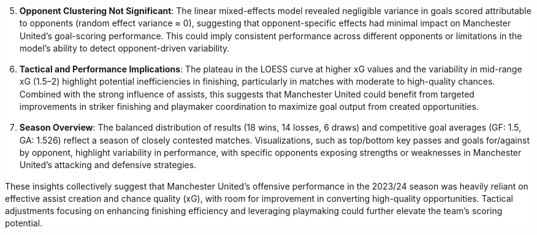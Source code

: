 5.  **Opponent Clustering Not Significant**: The linear mixed-effects
    model revealed negligible variance in goals scored attributable to
    opponents (random effect variance ≈ 0), suggesting that
    opponent-specific effects had minimal impact on Manchester United’s
    goal-scoring performance. This could imply consistent performance
    across different opponents or limitations in the model’s ability to
    detect opponent-driven variability.

6.  **Tactical and Performance Implications**: The plateau in the LOESS
    curve at higher xG values and the variability in mid-range xG
    (1.5–2) highlight potential inefficiencies in finishing,
    particularly in matches with moderate to high-quality chances.
    Combined with the strong influence of assists, this suggests that
    Manchester United could benefit from targeted improvements in
    striker finishing and playmaker coordination to maximize goal output
    from created opportunities.

7.  **Season Overview**: The balanced distribution of results (18 wins,
    14 losses, 6 draws) and competitive goal averages (GF: 1.5, GA:
    1.526) reflect a season of closely contested matches.
    Visualizations, such as top/bottom key passes and goals for/against
    by opponent, highlight variability in performance, with specific
    opponents exposing strengths or weaknesses in Manchester United’s
    attacking and defensive strategies.

These insights collectively suggest that Manchester United’s offensive
performance in the 2023/24 season was heavily reliant on effective
assist creation and chance quality (xG), with room for improvement in
converting high-quality opportunities. Tactical adjustments focusing on
enhancing finishing efficiency and leveraging playmaking could further
elevate the team’s scoring potential.
